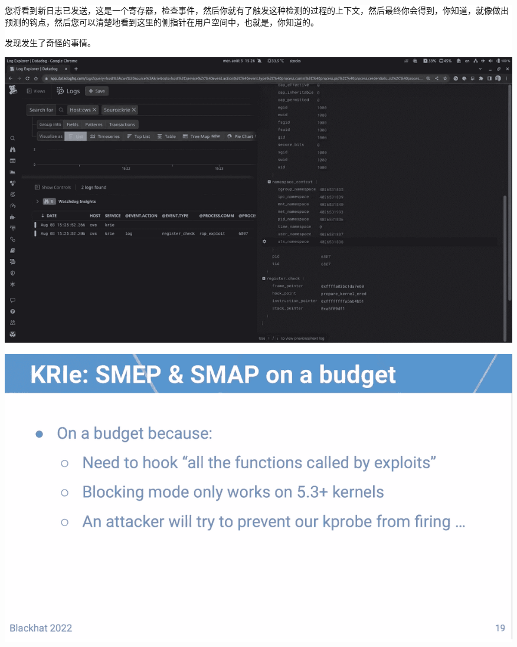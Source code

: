 您将看到新日志已发送，这是一个寄存器，检查事件，然后你就有了触发这种检测的过程的上下文，然后最终你会得到，你知道，就像做出预测的钩点，然后您可以清楚地看到这里的侧指针在用户空间中，也就是，你知道的。

发现发生了奇怪的事情。

![](img/ff7c15a6bfe24ed6147504e75668d2a7_24.png)

![](img/ff7c15a6bfe24ed6147504e75668d2a7_25.png)
